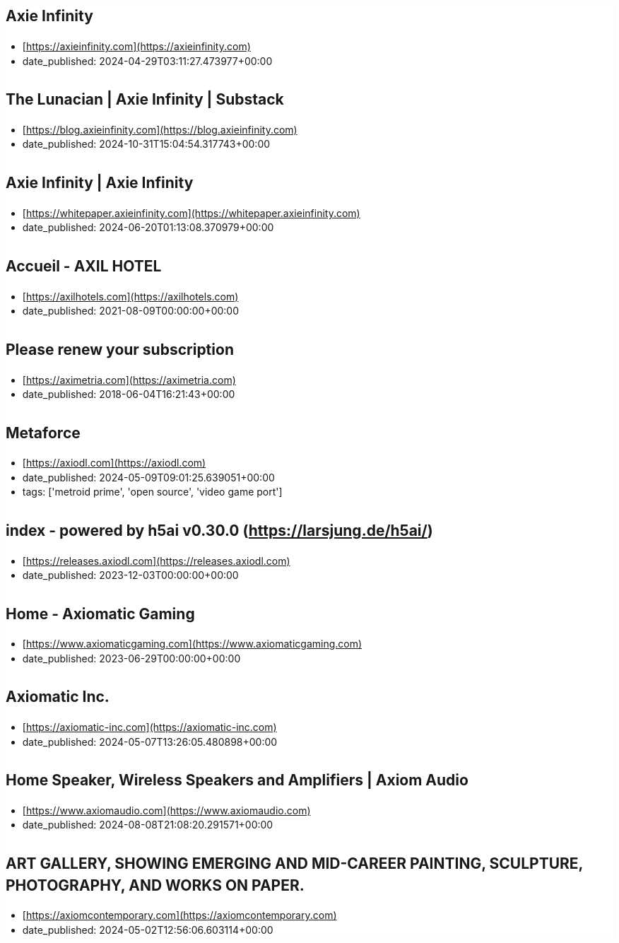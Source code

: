  ## Axie Infinity
 - [https://axieinfinity.com](https://axieinfinity.com)
 - date_published: 2024-04-29T03:11:27.473977+00:00

 ## The Lunacian | Axie Infinity | Substack
 - [https://blog.axieinfinity.com](https://blog.axieinfinity.com)
 - date_published: 2024-10-31T15:04:54.317743+00:00

 ## Axie Infinity | Axie Infinity
 - [https://whitepaper.axieinfinity.com](https://whitepaper.axieinfinity.com)
 - date_published: 2024-06-20T01:13:08.370979+00:00

 ## Accueil - AXIL HOTEL
 - [https://axilhotels.com](https://axilhotels.com)
 - date_published: 2021-08-09T00:00:00+00:00

 ## Please renew your subscription
 - [https://aximetria.com](https://aximetria.com)
 - date_published: 2018-06-04T16:21:43+00:00

 ## Metaforce
 - [https://axiodl.com](https://axiodl.com)
 - date_published: 2024-05-09T09:01:25.639051+00:00
 - tags: ['metroid prime', 'open source', 'video game port']

 ## index - powered by h5ai v0.30.0 (https://larsjung.de/h5ai/)
 - [https://releases.axiodl.com](https://releases.axiodl.com)
 - date_published: 2023-12-03T00:00:00+00:00

 ## Home - Axiomatic Gaming
 - [https://www.axiomaticgaming.com](https://www.axiomaticgaming.com)
 - date_published: 2023-06-29T00:00:00+00:00

 ## Axiomatic Inc.
 - [https://axiomatic-inc.com](https://axiomatic-inc.com)
 - date_published: 2024-05-07T13:26:05.480898+00:00

 ## Home Speaker, Wireless Speakers and Amplifiers | Axiom Audio
 - [https://www.axiomaudio.com](https://www.axiomaudio.com)
 - date_published: 2024-08-08T21:08:20.291571+00:00

 ## ART GALLERY, SHOWING EMERGING AND MID-CAREER PAINTING, SCULPTURE, PHOTOGRAPHY, AND WORKS ON PAPER.
 - [https://axiomcontemporary.com](https://axiomcontemporary.com)
 - date_published: 2024-05-02T12:56:06.603114+00:00

